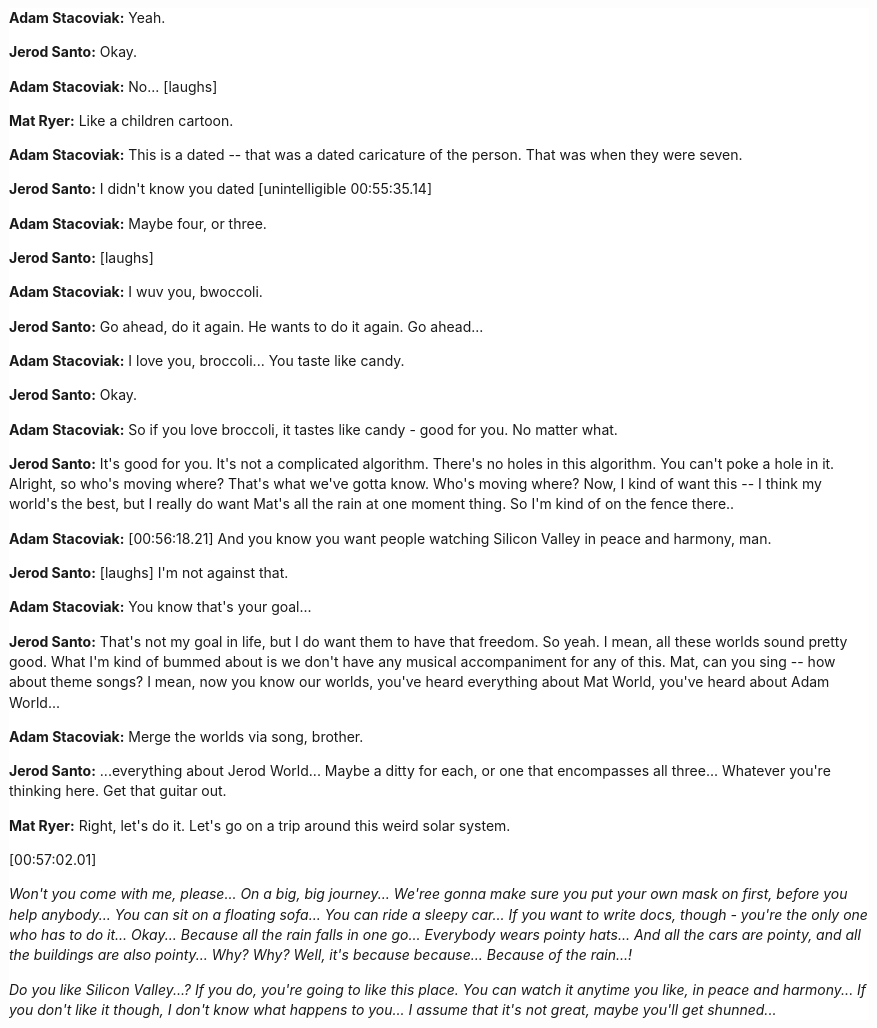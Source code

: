 **Adam Stacoviak:** Yeah.

**Jerod Santo:** Okay.

**Adam Stacoviak:** No... \[laughs\]

**Mat Ryer:** Like a children cartoon.

**Adam Stacoviak:** This is a dated -- that was a dated caricature of the person. That was when they were seven.

**Jerod Santo:** I didn't know you dated \[unintelligible 00:55:35.14\]

**Adam Stacoviak:** Maybe four, or three.

**Jerod Santo:** \[laughs\]

**Adam Stacoviak:** I wuv you, bwoccoli.

**Jerod Santo:** Go ahead, do it again. He wants to do it again. Go ahead...

**Adam Stacoviak:** I love you, broccoli... You taste like candy.

**Jerod Santo:** Okay.

**Adam Stacoviak:** So if you love broccoli, it tastes like candy - good for you. No matter what.

**Jerod Santo:** It's good for you. It's not a complicated algorithm. There's no holes in this algorithm. You can't poke a hole in it. Alright, so who's moving where? That's what we've gotta know. Who's moving where? Now, I kind of want this -- I think my world's the best, but I really do want Mat's all the rain at one moment thing. So I'm kind of on the fence there..

**Adam Stacoviak:** \[00:56:18.21\] And you know you want people watching Silicon Valley in peace and harmony, man.

**Jerod Santo:** \[laughs\] I'm not against that.

**Adam Stacoviak:** You know that's your goal...

**Jerod Santo:** That's not my goal in life, but I do want them to have that freedom. So yeah. I mean, all these worlds sound pretty good. What I'm kind of bummed about is we don't have any musical accompaniment for any of this. Mat, can you sing -- how about theme songs? I mean, now you know our worlds, you've heard everything about Mat World, you've heard about Adam World...

**Adam Stacoviak:** Merge the worlds via song, brother.

**Jerod Santo:** ...everything about Jerod World... Maybe a ditty for each, or one that encompasses all three... Whatever you're thinking here. Get that guitar out.

**Mat Ryer:** Right, let's do it. Let's go on a trip around this weird solar system.

\[00:57:02.01\]

*Won't you come with me, please... On a big, big journey... We'ree gonna make sure you put your own mask on first, before you help anybody... You can sit on a floating sofa... You can ride a sleepy car... If you want to write docs, though - you're the only one who has to do it... Okay... Because all the rain falls in one go... Everybody wears pointy hats... And all the cars are pointy, and all the buildings are also pointy... Why? Why? Well, it's because because... Because of the rain...!*

*Do you like Silicon Valley...? If you do, you're going to like this place. You can watch it anytime you like, in peace and harmony... If you don't like it though, I don't know what happens to you... I assume that it's not great, maybe you'll get shunned...*
